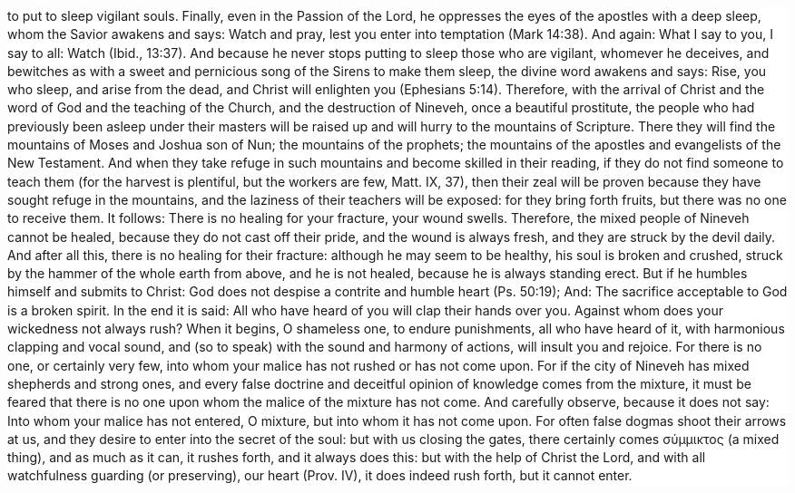 to put to sleep vigilant souls. Finally, even in the Passion of the Lord, he oppresses the eyes of the apostles with a deep sleep, whom the Savior awakens and says: Watch and pray, lest you enter into temptation (Mark 14:38). And again: What I say to you, I say to all: Watch (Ibid., 13:37). And because he never stops putting to sleep those who are vigilant, whomever he deceives, and bewitches as with a sweet and pernicious song of the Sirens to make them sleep, the divine word awakens and says: Rise, you who sleep, and arise from the dead, and Christ will enlighten you (Ephesians 5:14). Therefore, with the arrival of Christ and the word of God and the teaching of the Church, and the destruction of Nineveh, once a beautiful prostitute, the people who had previously been asleep under their masters will be raised up and will hurry to the mountains of Scripture. There they will find the mountains of Moses and Joshua son of Nun; the mountains of the prophets; the mountains of the apostles and evangelists of the New Testament. And when they take refuge in such mountains and become skilled in their reading, if they do not find someone to teach them (for the harvest is plentiful, but the workers are few, Matt. IX, 37), then their zeal will be proven because they have sought refuge in the mountains, and the laziness of their teachers will be exposed: for they bring forth fruits, but there was no one to receive them. It follows: There is no healing for your fracture, your wound swells. Therefore, the mixed people of Nineveh cannot be healed, because they do not cast off their pride, and the wound is always fresh, and they are struck by the devil daily. And after all this, there is no healing for their fracture: although he may seem to be healthy, his soul is broken and crushed, struck by the hammer of the whole earth from above, and he is not healed, because he is always standing erect. But if he humbles himself and submits to Christ: God does not despise a contrite and humble heart (Ps. 50:19); And: The sacrifice acceptable to God is a broken spirit. In the end it is said: All who have heard of you will clap their hands over you. Against whom does your wickedness not always rush? When it begins, O shameless one, to endure punishments, all who have heard of it, with harmonious clapping and vocal sound, and (so to speak) with the sound and harmony of actions, will insult you and rejoice. For there is no one, or certainly very few, into whom your malice has not rushed or  has not come upon. For if the city of Nineveh has mixed shepherds and strong ones, and every false doctrine and deceitful opinion of knowledge comes from the mixture, it must be feared that there is no one upon whom the malice of the mixture has not come. And carefully observe, because it does not say: Into whom your malice has not entered, O mixture, but into whom it has not come upon. For often false dogmas shoot their arrows at us, and they desire to enter into the secret of the soul: but with us closing the gates, there certainly comes σύμμικτος (a mixed thing), and as much as it can, it rushes forth, and it always does this: but with the help of Christ the Lord, and with all watchfulness guarding (or preserving), our heart (Prov. IV), it does indeed rush forth, but it cannot enter.



